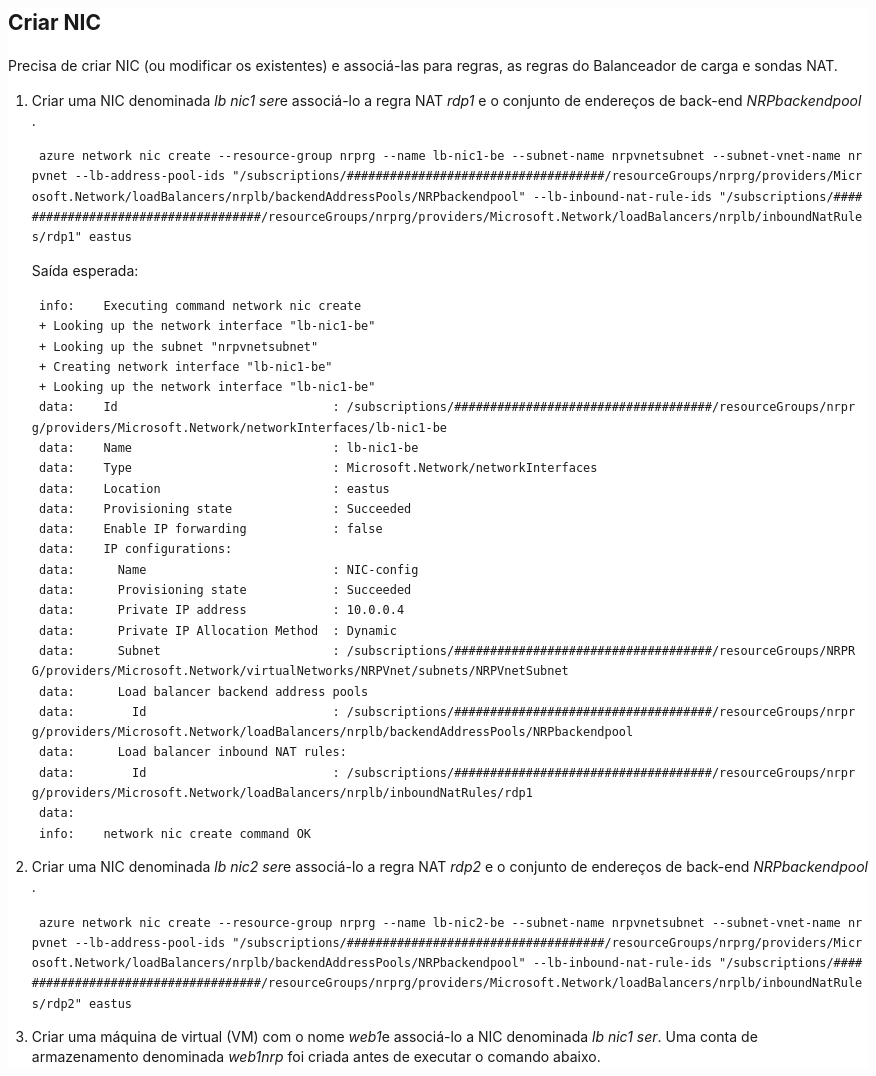 ## <a name="create-nics"></a>Criar NIC

Precisa de criar NIC (ou modificar os existentes) e associá-las para regras, as regras do Balanceador de carga e sondas NAT.

1. Criar uma NIC denominada *lb nic1 ser*e associá-lo a regra NAT *rdp1* e o conjunto de endereços de back-end *NRPbackendpool* .

        azure network nic create --resource-group nrprg --name lb-nic1-be --subnet-name nrpvnetsubnet --subnet-vnet-name nrpvnet --lb-address-pool-ids "/subscriptions/####################################/resourceGroups/nrprg/providers/Microsoft.Network/loadBalancers/nrplb/backendAddressPools/NRPbackendpool" --lb-inbound-nat-rule-ids "/subscriptions/####################################/resourceGroups/nrprg/providers/Microsoft.Network/loadBalancers/nrplb/inboundNatRules/rdp1" eastus

    Saída esperada:

        info:    Executing command network nic create
        + Looking up the network interface "lb-nic1-be"
        + Looking up the subnet "nrpvnetsubnet"
        + Creating network interface "lb-nic1-be"
        + Looking up the network interface "lb-nic1-be"
        data:    Id                              : /subscriptions/####################################/resourceGroups/nrprg/providers/Microsoft.Network/networkInterfaces/lb-nic1-be
        data:    Name                            : lb-nic1-be
        data:    Type                            : Microsoft.Network/networkInterfaces
        data:    Location                        : eastus
        data:    Provisioning state              : Succeeded
        data:    Enable IP forwarding            : false
        data:    IP configurations:
        data:      Name                          : NIC-config
        data:      Provisioning state            : Succeeded
        data:      Private IP address            : 10.0.0.4
        data:      Private IP Allocation Method  : Dynamic
        data:      Subnet                        : /subscriptions/####################################/resourceGroups/NRPRG/providers/Microsoft.Network/virtualNetworks/NRPVnet/subnets/NRPVnetSubnet
        data:      Load balancer backend address pools
        data:        Id                          : /subscriptions/####################################/resourceGroups/nrprg/providers/Microsoft.Network/loadBalancers/nrplb/backendAddressPools/NRPbackendpool
        data:      Load balancer inbound NAT rules:
        data:        Id                          : /subscriptions/####################################/resourceGroups/nrprg/providers/Microsoft.Network/loadBalancers/nrplb/inboundNatRules/rdp1
        data:
        info:    network nic create command OK

2. Criar uma NIC denominada *lb nic2 ser*e associá-lo a regra NAT *rdp2* e o conjunto de endereços de back-end *NRPbackendpool* .

        azure network nic create --resource-group nrprg --name lb-nic2-be --subnet-name nrpvnetsubnet --subnet-vnet-name nrpvnet --lb-address-pool-ids "/subscriptions/####################################/resourceGroups/nrprg/providers/Microsoft.Network/loadBalancers/nrplb/backendAddressPools/NRPbackendpool" --lb-inbound-nat-rule-ids "/subscriptions/####################################/resourceGroups/nrprg/providers/Microsoft.Network/loadBalancers/nrplb/inboundNatRules/rdp2" eastus

3. Criar uma máquina de virtual (VM) com o nome *web1*e associá-lo a NIC denominada *lb nic1 ser*. Uma conta de armazenamento denominada *web1nrp* foi criada antes de executar o comando abaixo.
